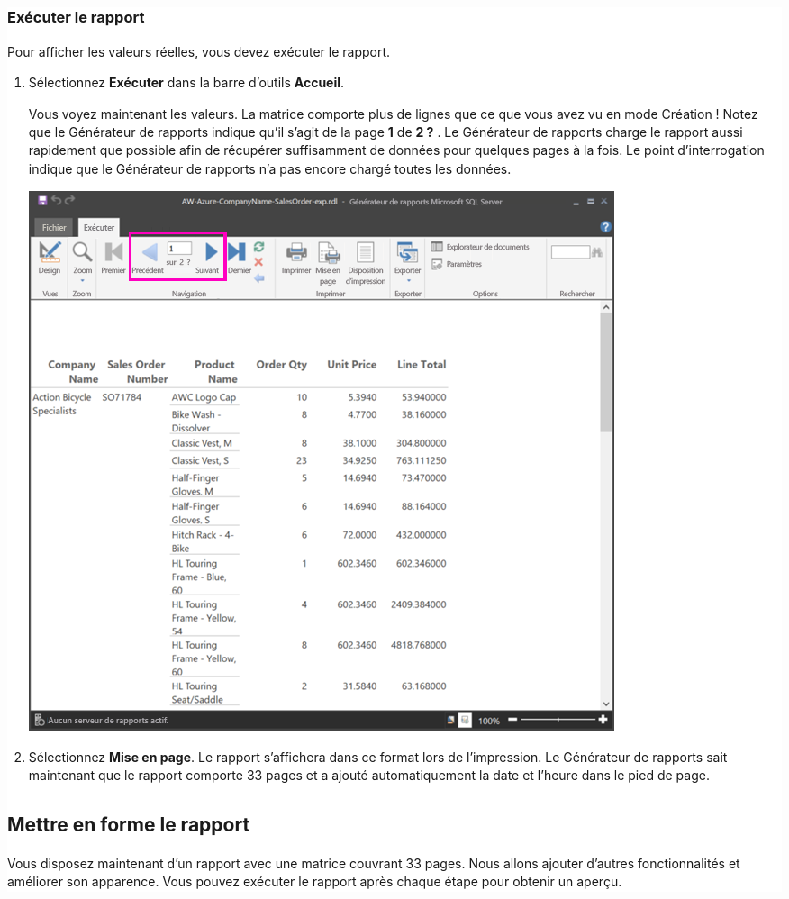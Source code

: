 ### <a name="run-the-report"></a>Exécuter le rapport

Pour afficher les valeurs réelles, vous devez exécuter le rapport.

1. Sélectionnez **Exécuter** dans la barre d’outils **Accueil**.

   Vous voyez maintenant les valeurs. La matrice comporte plus de lignes que ce que vous avez vu en mode Création ! Notez que le Générateur de rapports indique qu’il s’agit de la page **1** de **2 ?** . Le Générateur de rapports charge le rapport aussi rapidement que possible afin de récupérer suffisamment de données pour quelques pages à la fois. Le point d’interrogation indique que le Générateur de rapports n’a pas encore chargé toutes les données.

   ![Exécuter le rapport](media/paginated-reports-quickstart-aw/power-bi-paginated-run-report.png)

2. Sélectionnez **Mise en page**. Le rapport s’affichera dans ce format lors de l’impression. Le Générateur de rapports sait maintenant que le rapport comporte 33 pages et a ajouté automatiquement la date et l’heure dans le pied de page.

## <a name="format-the-report"></a>Mettre en forme le rapport

Vous disposez maintenant d’un rapport avec une matrice couvrant 33 pages. Nous allons ajouter d’autres fonctionnalités et améliorer son apparence. Vous pouvez exécuter le rapport après chaque étape pour obtenir un aperçu.
